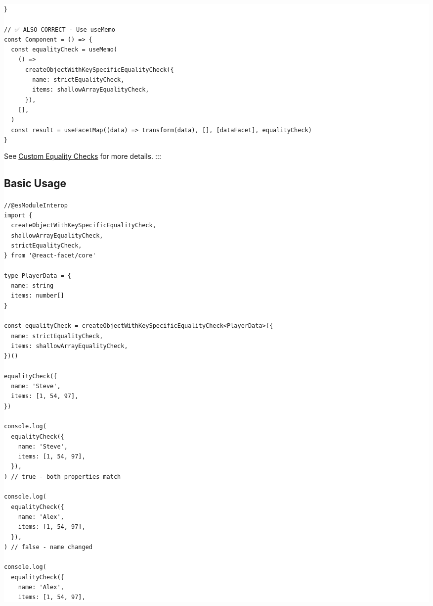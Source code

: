 ```tsx
}

// ✅ ALSO CORRECT - Use useMemo
const Component = () => {
  const equalityCheck = useMemo(
    () =>
      createObjectWithKeySpecificEqualityCheck({
        name: strictEqualityCheck,
        items: shallowArrayEqualityCheck,
      }),
    [],
  )
  const result = useFacetMap((data) => transform(data), [], [dataFacet], equalityCheck)
}
```

See [Custom Equality Checks](./custom-equality-checks#critical-always-maintain-stable-references) for more details.
:::

## Basic Usage

```tsx twoslash
//@esModuleInterop
import {
  createObjectWithKeySpecificEqualityCheck,
  shallowArrayEqualityCheck,
  strictEqualityCheck,
} from '@react-facet/core'

type PlayerData = {
  name: string
  items: number[]
}

const equalityCheck = createObjectWithKeySpecificEqualityCheck<PlayerData>({
  name: strictEqualityCheck,
  items: shallowArrayEqualityCheck,
})()

equalityCheck({
  name: 'Steve',
  items: [1, 54, 97],
})

console.log(
  equalityCheck({
    name: 'Steve',
    items: [1, 54, 97],
  }),
) // true - both properties match

console.log(
  equalityCheck({
    name: 'Alex',
    items: [1, 54, 97],
  }),
) // false - name changed

console.log(
  equalityCheck({
    name: 'Alex',
    items: [1, 54, 97],
```

  [K in keyof T]: EqualityCheck<T[K]>